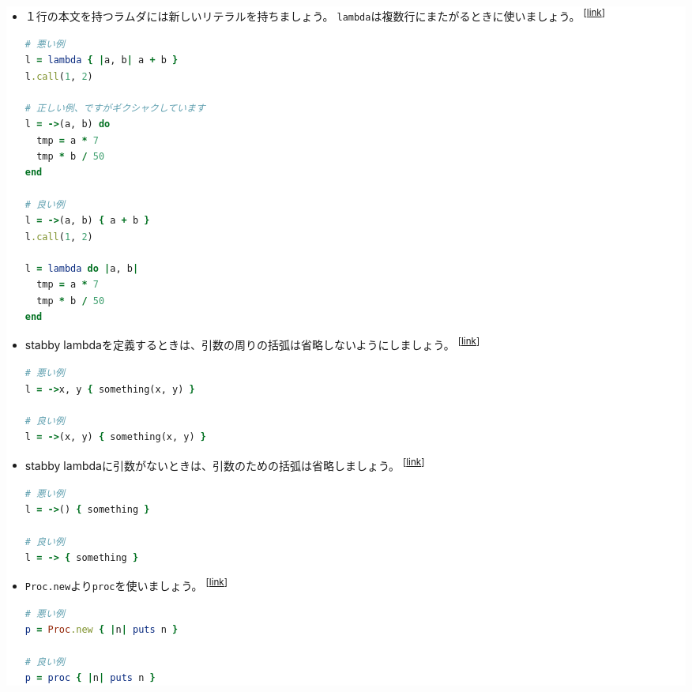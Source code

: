 * <a name="lambda-multi-line"></a>
  １行の本文を持つラムダには新しいリテラルを持ちましょう。
  `lambda`は複数行にまたがるときに使いましょう。
<sup>[[link](#lambda-multi-line)]</sup>

  ```Ruby
  # 悪い例
  l = lambda { |a, b| a + b }
  l.call(1, 2)

  # 正しい例、ですがギクシャクしています
  l = ->(a, b) do
    tmp = a * 7
    tmp * b / 50
  end

  # 良い例
  l = ->(a, b) { a + b }
  l.call(1, 2)

  l = lambda do |a, b|
    tmp = a * 7
    tmp * b / 50
  end
  ```

* <a name="stabby-lambda-with-args"></a>
  stabby lambdaを定義するときは、引数の周りの括弧は省略しないようにしましょう。
<sup>[[link](#stabby-lambda-with-args)]</sup>

  ```Ruby
  # 悪い例
  l = ->x, y { something(x, y) }

  # 良い例
  l = ->(x, y) { something(x, y) }
  ```

* <a name="stabby-lambda-no-args"></a>
  stabby lambdaに引数がないときは、引数のための括弧は省略しましょう。
<sup>[[link](#stabby-lambda-no-args)]</sup>

  ```Ruby
  # 悪い例
  l = ->() { something }

  # 良い例
  l = -> { something }
  ```

* <a name="proc"></a>
  `Proc.new`より`proc`を使いましょう。
<sup>[[link](#proc)]</sup>

  ```Ruby
  # 悪い例
  p = Proc.new { |n| puts n }

  # 良い例
  p = proc { |n| puts n }
  ```
